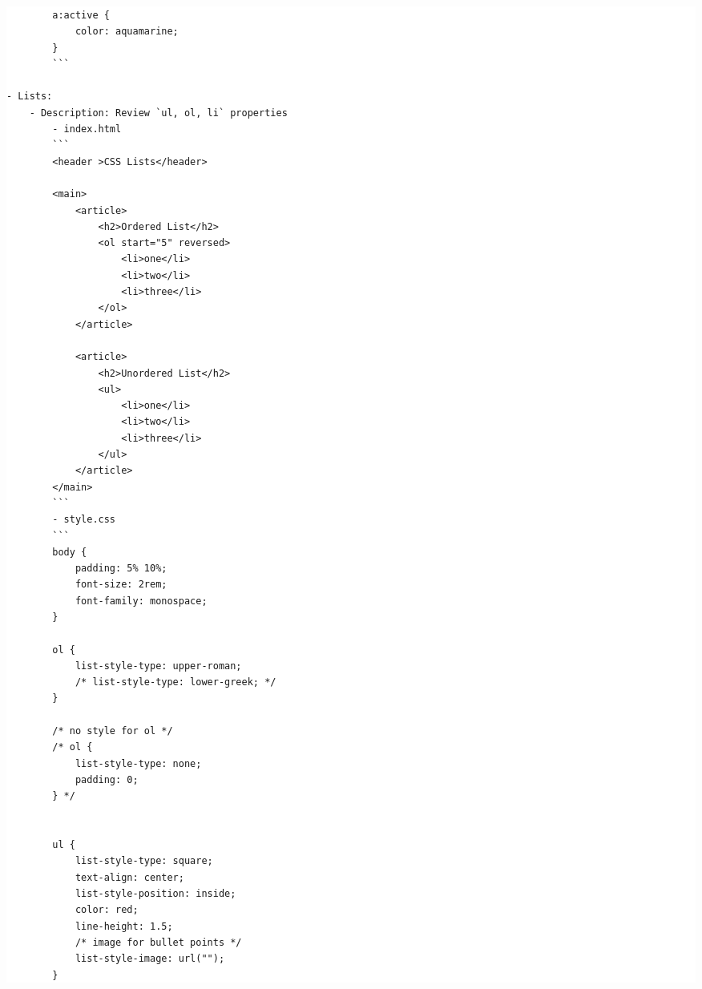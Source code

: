             a:active {
                color: aquamarine;
            }
            ```
        
    - Lists:
        - Description: Review `ul, ol, li` properties
            - index.html
            ```
            <header >CSS Lists</header>

            <main>
                <article>
                    <h2>Ordered List</h2>
                    <ol start="5" reversed>
                        <li>one</li>
                        <li>two</li>
                        <li>three</li>
                    </ol>
                </article>

                <article>
                    <h2>Unordered List</h2>
                    <ul>
                        <li>one</li>
                        <li>two</li>
                        <li>three</li>
                    </ul>
                </article>
            </main>
            ```
            - style.css
            ```
            body {
                padding: 5% 10%;
                font-size: 2rem;
                font-family: monospace;
            }

            ol {
                list-style-type: upper-roman;
                /* list-style-type: lower-greek; */
            }

            /* no style for ol */
            /* ol {
                list-style-type: none;
                padding: 0;
            } */


            ul {
                list-style-type: square;
                text-align: center;
                list-style-position: inside;
                color: red;
                line-height: 1.5;
                /* image for bullet points */
                list-style-image: url("");
            }
